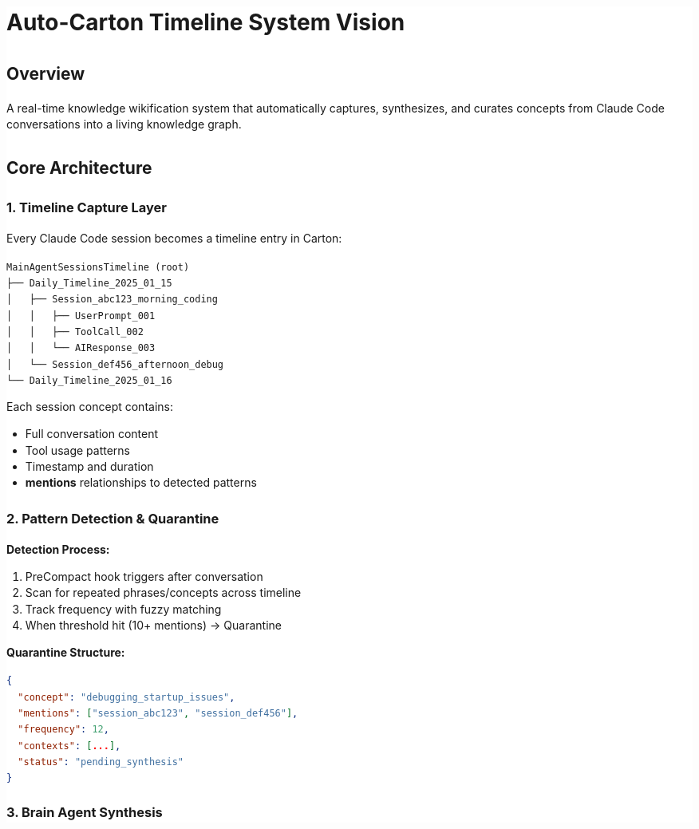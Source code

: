 # Auto-Carton Timeline System Vision

## Overview

A real-time knowledge wikification system that automatically captures, synthesizes, and curates concepts from Claude Code conversations into a living knowledge graph.

## Core Architecture

### 1. Timeline Capture Layer

Every Claude Code session becomes a timeline entry in Carton:

```
MainAgentSessionsTimeline (root)
├── Daily_Timeline_2025_01_15
│   ├── Session_abc123_morning_coding
│   │   ├── UserPrompt_001
│   │   ├── ToolCall_002
│   │   └── AIResponse_003
│   └── Session_def456_afternoon_debug
└── Daily_Timeline_2025_01_16
```

Each session concept contains:
- Full conversation content
- Tool usage patterns
- Timestamp and duration
- **mentions** relationships to detected patterns

### 2. Pattern Detection & Quarantine

**Detection Process:**
1. PreCompact hook triggers after conversation
2. Scan for repeated phrases/concepts across timeline
3. Track frequency with fuzzy matching
4. When threshold hit (10+ mentions) → Quarantine

**Quarantine Structure:**
```json
{
  "concept": "debugging_startup_issues",
  "mentions": ["session_abc123", "session_def456"],
  "frequency": 12,
  "contexts": [...],
  "status": "pending_synthesis"
}
```

### 3. Brain Agent Synthesis
